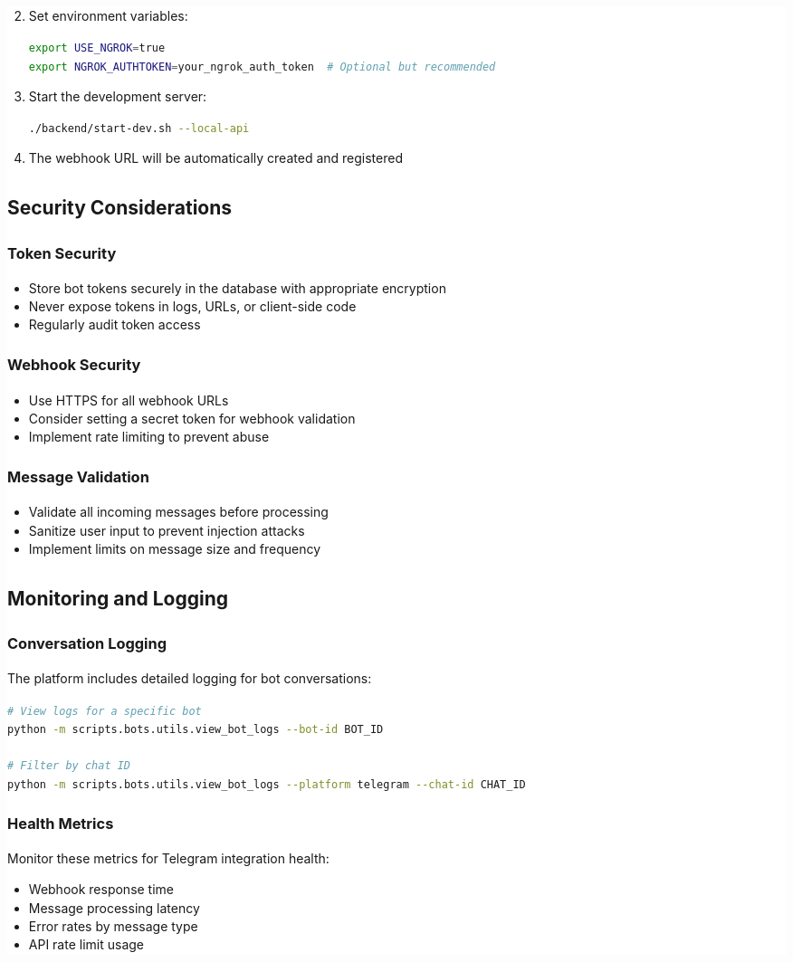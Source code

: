 2. Set environment variables:
   ```bash
   export USE_NGROK=true
   export NGROK_AUTHTOKEN=your_ngrok_auth_token  # Optional but recommended
   ```

3. Start the development server:
   ```bash
   ./backend/start-dev.sh --local-api
   ```

4. The webhook URL will be automatically created and registered

## Security Considerations

### Token Security

- Store bot tokens securely in the database with appropriate encryption
- Never expose tokens in logs, URLs, or client-side code
- Regularly audit token access

### Webhook Security

- Use HTTPS for all webhook URLs
- Consider setting a secret token for webhook validation
- Implement rate limiting to prevent abuse

### Message Validation

- Validate all incoming messages before processing
- Sanitize user input to prevent injection attacks
- Implement limits on message size and frequency

## Monitoring and Logging

### Conversation Logging

The platform includes detailed logging for bot conversations:

```bash
# View logs for a specific bot
python -m scripts.bots.utils.view_bot_logs --bot-id BOT_ID

# Filter by chat ID
python -m scripts.bots.utils.view_bot_logs --platform telegram --chat-id CHAT_ID
```

### Health Metrics

Monitor these metrics for Telegram integration health:

- Webhook response time
- Message processing latency
- Error rates by message type
- API rate limit usage
